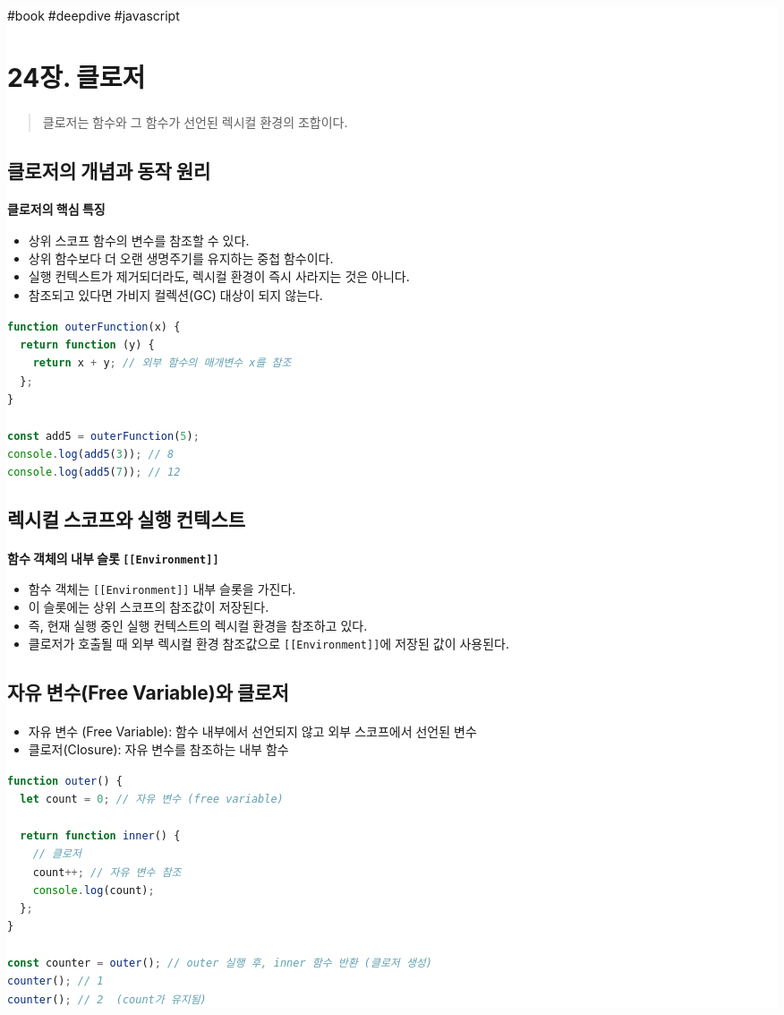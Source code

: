 #book #deepdive #javascript

# 24장. 클로저

> 클로저는 함수와 그 함수가 선언된 렉시컬 환경의 조합이다.

## 클로저의 개념과 동작 원리

**클로저의 핵심 특징**

- 상위 스코프 함수의 변수를 참조할 수 있다.
- 상위 함수보다 더 오랜 생명주기를 유지하는 중첩 함수이다.
- 실행 컨텍스트가 제거되더라도, 렉시컬 환경이 즉시 사라지는 것은 아니다.
- 참조되고 있다면 가비지 컬렉션(GC) 대상이 되지 않는다.

```js
function outerFunction(x) {
  return function (y) {
    return x + y; // 외부 함수의 매개변수 x를 참조
  };
}

const add5 = outerFunction(5);
console.log(add5(3)); // 8
console.log(add5(7)); // 12
```

## 렉시컬 스코프와 실행 컨텍스트

**함수 객체의 내부 슬롯 `[[Environment]]`**

- 함수 객체는 `[[Environment]]` 내부 슬롯을 가진다.
- 이 슬롯에는 상위 스코프의 참조값이 저장된다.
- 즉, 현재 실행 중인 실행 컨텍스트의 렉시컬 환경을 참조하고 있다.
- 클로저가 호출될 때 외부 렉시컬 환경 참조값으로 `[[Environment]]`에 저장된 값이 사용된다.

## 자유 변수(Free Variable)와 클로저

- 자유 변수 (Free Variable): 함수 내부에서 선언되지 않고 외부 스코프에서 선언된 변수
- 클로저(Closure): 자유 변수를 참조하는 내부 함수

```js
function outer() {
  let count = 0; // 자유 변수 (free variable)

  return function inner() {
    // 클로저
    count++; // 자유 변수 참조
    console.log(count);
  };
}

const counter = outer(); // outer 실행 후, inner 함수 반환 (클로저 생성)
counter(); // 1
counter(); // 2  (count가 유지됨)
```
